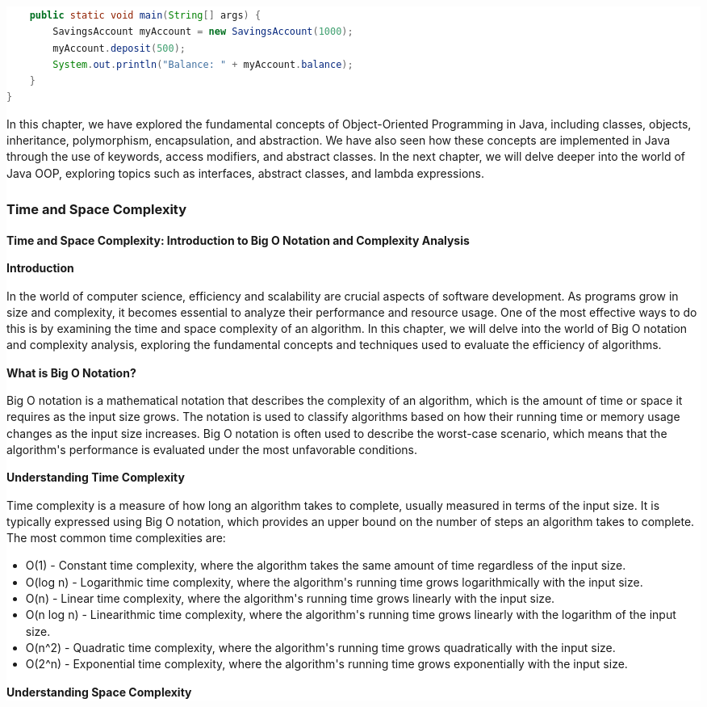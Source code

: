 ```java
    public static void main(String[] args) {
        SavingsAccount myAccount = new SavingsAccount(1000);
        myAccount.deposit(500);
        System.out.println("Balance: " + myAccount.balance);
    }
}
```

In this chapter, we have explored the fundamental concepts of Object-Oriented Programming in Java, including classes, objects, inheritance, polymorphism, encapsulation, and abstraction. We have also seen how these concepts are implemented in Java through the use of keywords, access modifiers, and abstract classes. In the next chapter, we will delve deeper into the world of Java OOP, exploring topics such as interfaces, abstract classes, and lambda expressions.

### Time and Space Complexity
**Time and Space Complexity: Introduction to Big O Notation and Complexity Analysis**

**Introduction**

In the world of computer science, efficiency and scalability are crucial aspects of software development. As programs grow in size and complexity, it becomes essential to analyze their performance and resource usage. One of the most effective ways to do this is by examining the time and space complexity of an algorithm. In this chapter, we will delve into the world of Big O notation and complexity analysis, exploring the fundamental concepts and techniques used to evaluate the efficiency of algorithms.

**What is Big O Notation?**

Big O notation is a mathematical notation that describes the complexity of an algorithm, which is the amount of time or space it requires as the input size grows. The notation is used to classify algorithms based on how their running time or memory usage changes as the input size increases. Big O notation is often used to describe the worst-case scenario, which means that the algorithm's performance is evaluated under the most unfavorable conditions.

**Understanding Time Complexity**

Time complexity is a measure of how long an algorithm takes to complete, usually measured in terms of the input size. It is typically expressed using Big O notation, which provides an upper bound on the number of steps an algorithm takes to complete. The most common time complexities are:

* O(1) - Constant time complexity, where the algorithm takes the same amount of time regardless of the input size.
* O(log n) - Logarithmic time complexity, where the algorithm's running time grows logarithmically with the input size.
* O(n) - Linear time complexity, where the algorithm's running time grows linearly with the input size.
* O(n log n) - Linearithmic time complexity, where the algorithm's running time grows linearly with the logarithm of the input size.
* O(n^2) - Quadratic time complexity, where the algorithm's running time grows quadratically with the input size.
* O(2^n) - Exponential time complexity, where the algorithm's running time grows exponentially with the input size.

**Understanding Space Complexity**
